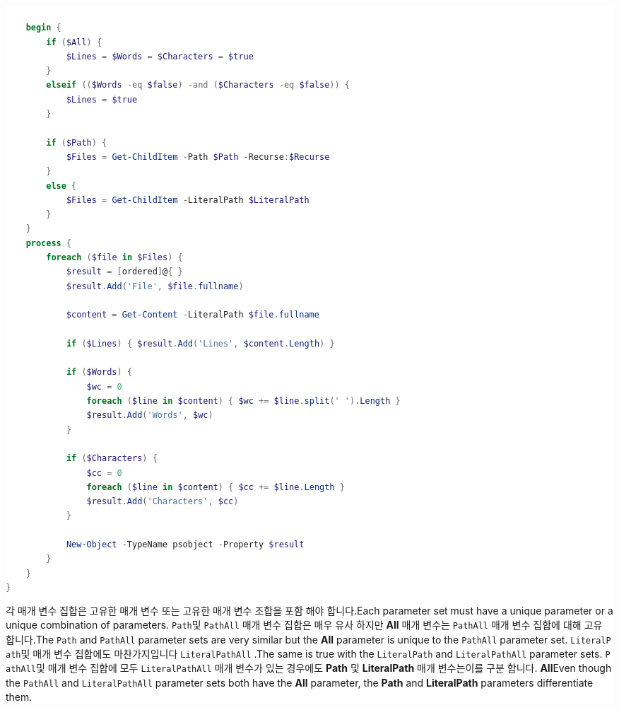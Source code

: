 ```powershell

    begin {
        if ($All) {
            $Lines = $Words = $Characters = $true
        }
        elseif (($Words -eq $false) -and ($Characters -eq $false)) {
            $Lines = $true
        }

        if ($Path) {
            $Files = Get-ChildItem -Path $Path -Recurse:$Recurse
        }
        else {
            $Files = Get-ChildItem -LiteralPath $LiteralPath
        }
    }
    process {
        foreach ($file in $Files) {
            $result = [ordered]@{ }
            $result.Add('File', $file.fullname)

            $content = Get-Content -LiteralPath $file.fullname

            if ($Lines) { $result.Add('Lines', $content.Length) }

            if ($Words) {
                $wc = 0
                foreach ($line in $content) { $wc += $line.split(' ').Length }
                $result.Add('Words', $wc)
            }

            if ($Characters) {
                $cc = 0
                foreach ($line in $content) { $cc += $line.Length }
                $result.Add('Characters', $cc)
            }

            New-Object -TypeName psobject -Property $result
        }
    }
}
```

<span data-ttu-id="8f2b0-139">각 매개 변수 집합은 고유한 매개 변수 또는 고유한 매개 변수 조합을 포함 해야 합니다.</span><span class="sxs-lookup"><span data-stu-id="8f2b0-139">Each parameter set must have a unique parameter or a unique combination of parameters.</span></span> <span data-ttu-id="8f2b0-140">`Path`및 `PathAll` 매개 변수 집합은 매우 유사 하지만 **All** 매개 변수는 `PathAll` 매개 변수 집합에 대해 고유 합니다.</span><span class="sxs-lookup"><span data-stu-id="8f2b0-140">The `Path` and `PathAll` parameter sets are very similar but the **All** parameter is unique to the `PathAll` parameter set.</span></span> <span data-ttu-id="8f2b0-141">`LiteralPath`및 매개 변수 집합에도 마찬가지입니다 `LiteralPathAll` .</span><span class="sxs-lookup"><span data-stu-id="8f2b0-141">The same is true with the `LiteralPath` and `LiteralPathAll` parameter sets.</span></span> <span data-ttu-id="8f2b0-142">`PathAll`및 매개 변수 집합에 모두 `LiteralPathAll` 매개 변수가 있는 경우에도 **Path** 및 **LiteralPath** 매개 변수는이를 구분 합니다. **All**</span><span class="sxs-lookup"><span data-stu-id="8f2b0-142">Even though the `PathAll` and `LiteralPathAll` parameter sets both have the **All** parameter, the **Path** and **LiteralPath** parameters differentiate them.</span></span>
